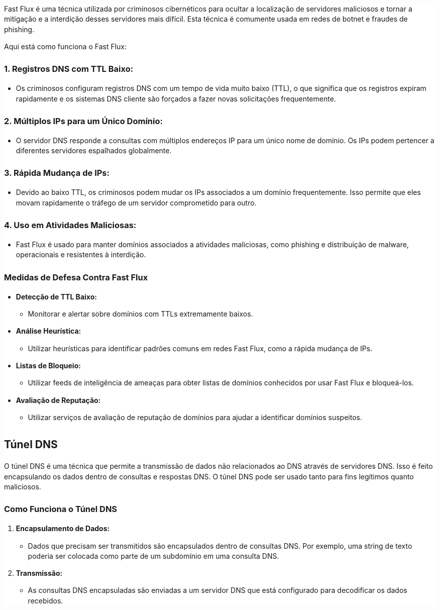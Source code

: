 Fast Flux é uma técnica utilizada por criminosos cibernéticos para ocultar a localização de servidores maliciosos e tornar a mitigação e a interdição desses servidores mais difícil. Esta técnica é comumente usada em redes de botnet e fraudes de phishing.

Aqui está como funciona o Fast Flux:

### 1. **Registros DNS com TTL Baixo:**
   - Os criminosos configuram registros DNS com um tempo de vida muito baixo (TTL), o que significa que os registros expiram rapidamente e os sistemas DNS cliente são forçados a fazer novas solicitações frequentemente.

### 2. **Múltiplos IPs para um Único Domínio:**
   - O servidor DNS responde a consultas com múltiplos endereços IP para um único nome de domínio. Os IPs podem pertencer a diferentes servidores espalhados globalmente.

### 3. **Rápida Mudança de IPs:**
   - Devido ao baixo TTL, os criminosos podem mudar os IPs associados a um domínio frequentemente. Isso permite que eles movam rapidamente o tráfego de um servidor comprometido para outro.

### 4. **Uso em Atividades Maliciosas:**
   - Fast Flux é usado para manter domínios associados a atividades maliciosas, como phishing e distribuição de malware, operacionais e resistentes à interdição.

### Medidas de Defesa Contra Fast Flux

- **Detecção de TTL Baixo:**
  - Monitorar e alertar sobre domínios com TTLs extremamente baixos.

- **Análise Heurística:**
  - Utilizar heurísticas para identificar padrões comuns em redes Fast Flux, como a rápida mudança de IPs.

- **Listas de Bloqueio:**
  - Utilizar feeds de inteligência de ameaças para obter listas de domínios conhecidos por usar Fast Flux e bloqueá-los.

- **Avaliação de Reputação:**
  - Utilizar serviços de avaliação de reputação de domínios para ajudar a identificar domínios suspeitos.

## Túnel DNS

O túnel DNS é uma técnica que permite a transmissão de dados não relacionados ao DNS através de servidores DNS. Isso é feito encapsulando os dados dentro de consultas e respostas DNS. O túnel DNS pode ser usado tanto para fins legítimos quanto maliciosos.

### Como Funciona o Túnel DNS

1. **Encapsulamento de Dados:**
   - Dados que precisam ser transmitidos são encapsulados dentro de consultas DNS. Por exemplo, uma string de texto poderia ser colocada como parte de um subdomínio em uma consulta DNS.

2. **Transmissão:**
   - As consultas DNS encapsuladas são enviadas a um servidor DNS que está configurado para decodificar os dados recebidos.
